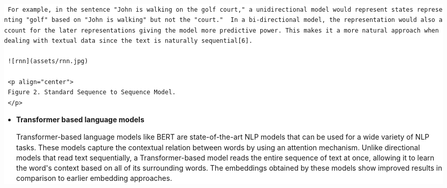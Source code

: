      For example, in the sentence "John is walking on the golf court," a unidirectional model would represent states representing "golf" based on "John is walking" but not the "court."  In a bi-directional model, the representation would also account for the later representations giving the model more predictive power. This makes it a more natural approach when dealing with textual data since the text is naturally sequential[6].

     ![rnn](assets/rnn.jpg)

     <p align="center">
     Figure 2. Standard Sequence to Sequence Model. 
     </p>

- **Transformer based language models** 

     Transformer-based language models like BERT are state-of-the-art NLP models that can be used for a wide variety of NLP tasks. These models capture the contextual relation between words by using an attention mechanism. Unlike directional models that read text sequentially, a Transformer-based model reads the entire sequence of text at once, allowing it to learn the word's context based on all of its surrounding words. The embeddings obtained by these models show improved results in comparison to earlier embedding approaches.

     <p align="center">